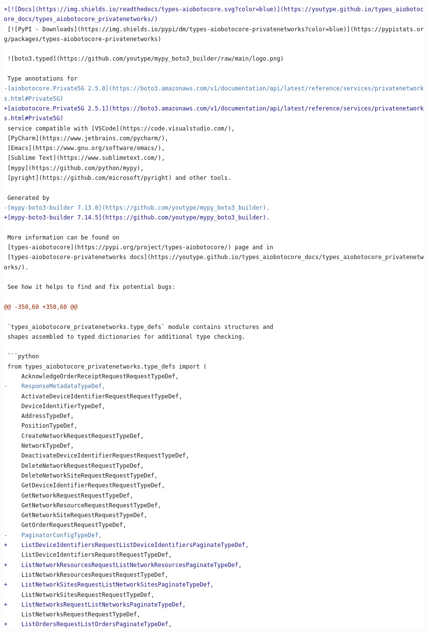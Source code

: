 ```diff
+[![Docs](https://img.shields.io/readthedocs/types-aiobotocore.svg?color=blue)](https://youtype.github.io/types_aiobotocore_docs/types_aiobotocore_privatenetworks/)
 [![PyPI - Downloads](https://img.shields.io/pypi/dm/types-aiobotocore-privatenetworks?color=blue)](https://pypistats.org/packages/types-aiobotocore-privatenetworks)
 
 ![boto3.typed](https://github.com/youtype/mypy_boto3_builder/raw/main/logo.png)
 
 Type annotations for
-[aiobotocore.Private5G 2.5.0](https://boto3.amazonaws.com/v1/documentation/api/latest/reference/services/privatenetworks.html#Private5G)
+[aiobotocore.Private5G 2.5.1](https://boto3.amazonaws.com/v1/documentation/api/latest/reference/services/privatenetworks.html#Private5G)
 service compatible with [VSCode](https://code.visualstudio.com/),
 [PyCharm](https://www.jetbrains.com/pycharm/),
 [Emacs](https://www.gnu.org/software/emacs/),
 [Sublime Text](https://www.sublimetext.com/),
 [mypy](https://github.com/python/mypy),
 [pyright](https://github.com/microsoft/pyright) and other tools.
 
 Generated by
-[mypy-boto3-builder 7.13.0](https://github.com/youtype/mypy_boto3_builder).
+[mypy-boto3-builder 7.14.5](https://github.com/youtype/mypy_boto3_builder).
 
 More information can be found on
 [types-aiobotocore](https://pypi.org/project/types-aiobotocore/) page and in
 [types-aiobotocore-privatenetworks docs](https://youtype.github.io/types_aiobotocore_docs/types_aiobotocore_privatenetworks/).
 
 See how it helps to find and fix potential bugs:
 
@@ -350,60 +350,60 @@
 
 `types_aiobotocore_privatenetworks.type_defs` module contains structures and
 shapes assembled to typed dictionaries for additional type checking.
 
 ```python
 from types_aiobotocore_privatenetworks.type_defs import (
     AcknowledgeOrderReceiptRequestRequestTypeDef,
-    ResponseMetadataTypeDef,
     ActivateDeviceIdentifierRequestRequestTypeDef,
     DeviceIdentifierTypeDef,
     AddressTypeDef,
     PositionTypeDef,
     CreateNetworkRequestRequestTypeDef,
     NetworkTypeDef,
     DeactivateDeviceIdentifierRequestRequestTypeDef,
     DeleteNetworkRequestRequestTypeDef,
     DeleteNetworkSiteRequestRequestTypeDef,
     GetDeviceIdentifierRequestRequestTypeDef,
     GetNetworkRequestRequestTypeDef,
     GetNetworkResourceRequestRequestTypeDef,
     GetNetworkSiteRequestRequestTypeDef,
     GetOrderRequestRequestTypeDef,
-    PaginatorConfigTypeDef,
+    ListDeviceIdentifiersRequestListDeviceIdentifiersPaginateTypeDef,
     ListDeviceIdentifiersRequestRequestTypeDef,
+    ListNetworkResourcesRequestListNetworkResourcesPaginateTypeDef,
     ListNetworkResourcesRequestRequestTypeDef,
+    ListNetworkSitesRequestListNetworkSitesPaginateTypeDef,
     ListNetworkSitesRequestRequestTypeDef,
+    ListNetworksRequestListNetworksPaginateTypeDef,
     ListNetworksRequestRequestTypeDef,
+    ListOrdersRequestListOrdersPaginateTypeDef,
```